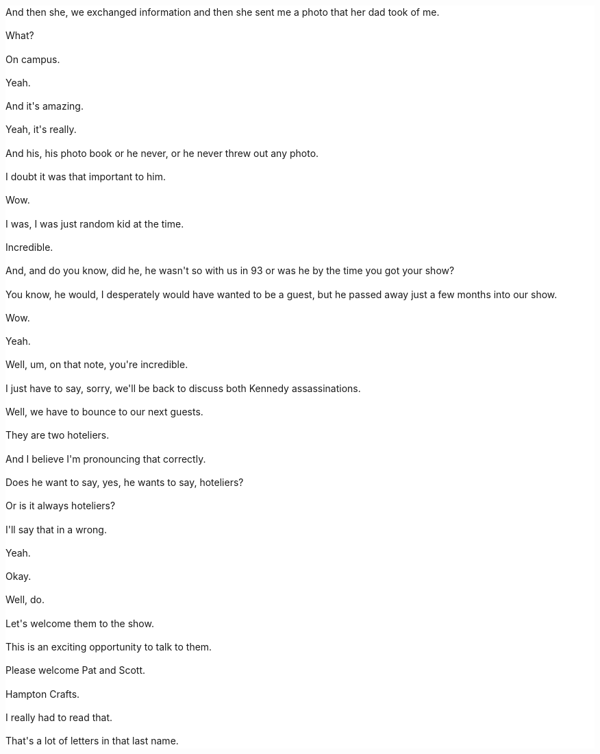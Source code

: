 And then she, we exchanged information and then she sent me a photo that her dad took of me.

What?

On campus.

Yeah.

And it's amazing.

Yeah, it's really.

And his, his photo book or he never, or he never threw out any photo.

I doubt it was that important to him.

Wow.

I was, I was just random kid at the time.

Incredible.

And, and do you know, did he, he wasn't so with us in 93 or was he by the time you got your show?

You know, he would, I desperately would have wanted to be a guest, but he passed away just a few months into our show.

Wow.

Yeah.

Well, um, on that note, you're incredible.

I just have to say, sorry, we'll be back to discuss both Kennedy assassinations.

Well, we have to bounce to our next guests.

They are two hoteliers.

And I believe I'm pronouncing that correctly.

Does he want to say, yes, he wants to say, hoteliers?

Or is it always hoteliers?

I'll say that in a wrong.

Yeah.

Okay.

Well, do.

Let's welcome them to the show.

This is an exciting opportunity to talk to them.

Please welcome Pat and Scott.

Hampton Crafts.

I really had to read that.

That's a lot of letters in that last name.
